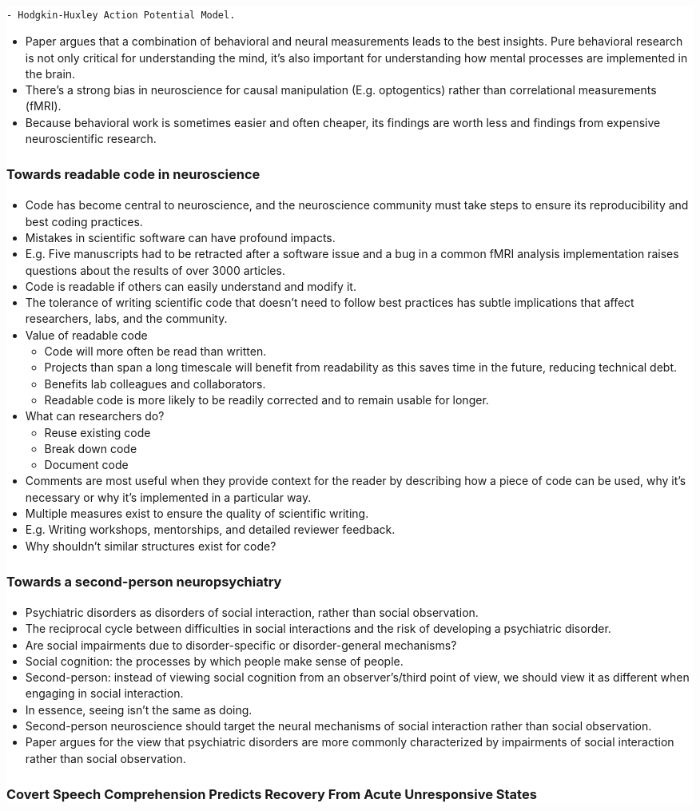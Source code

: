     - Hodgkin-Huxley Action Potential Model.
- Paper argues that a combination of behavioral and neural measurements leads to the best insights. Pure behavioral research is not only critical for understanding the mind, it’s also important for understanding how mental processes are implemented in the brain.
- There’s a strong bias in neuroscience for causal manipulation (E.g. optogentics) rather than correlational measurements (fMRI).
- Because behavioral work is sometimes easier and often cheaper, its findings are worth less and findings from expensive neuroscientific research.

### Towards readable code in neuroscience

- Code has become central to neuroscience, and the neuroscience community must take steps to ensure its reproducibility and best coding practices.
- Mistakes in scientific software can have profound impacts.
- E.g. Five manuscripts had to be retracted after a software issue and a bug in a common fMRI analysis implementation raises questions about the results of over 3000 articles.
- Code is readable if others can easily understand and modify it.
- The tolerance of writing scientific code that doesn’t need to follow best practices has subtle implications that affect researchers, labs, and the community.
- Value of readable code
    - Code will more often be read than written.
    - Projects than span a long timescale will benefit from readability as this saves time in the future, reducing technical debt.
    - Benefits lab colleagues and collaborators.
    - Readable code is more likely to be readily corrected and to remain usable for longer.
- What can researchers do?
    - Reuse existing code
    - Break down code
    - Document code
- Comments are most useful when they provide context for the reader by describing how a piece of code can be used, why it’s necessary or why it’s implemented in a particular way.
- Multiple measures exist to ensure the quality of scientific writing.
- E.g. Writing workshops, mentorships, and detailed reviewer feedback.
- Why shouldn’t similar structures exist for code?

### Towards a second-person neuropsychiatry

- Psychiatric disorders as disorders of social interaction, rather than social observation.
- The reciprocal cycle between difficulties in social interactions and the risk of developing a psychiatric disorder.
- Are social impairments due to disorder-specific or disorder-general mechanisms?
- Social cognition: the processes by which people make sense of people.
- Second-person: instead of viewing social cognition from an observer’s/third point of view, we should view it as different when engaging in social interaction.
- In essence, seeing isn’t the same as doing.
- Second-person neuroscience should target the neural mechanisms of social interaction rather than social observation.
- Paper argues for the view that psychiatric disorders are more commonly characterized by impairments of social interaction rather than social observation.

### Covert Speech Comprehension Predicts Recovery From Acute Unresponsive States
